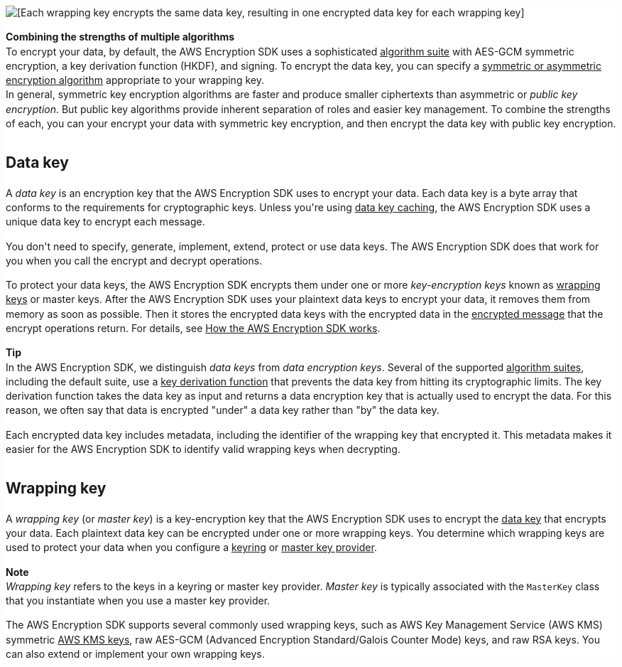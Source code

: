 ![\[Each wrapping key encrypts the same data key, resulting in one encrypted data key for each wrapping key\]](http://docs.aws.amazon.com/encryption-sdk/latest/developer-guide/images/multiple-wrapping-keys-70.png)

**Combining the strengths of multiple algorithms**  
To encrypt your data, by default, the AWS Encryption SDK uses a sophisticated [algorithm suite](supported-algorithms.md) with AES\-GCM symmetric encryption, a key derivation function \(HKDF\), and signing\. To encrypt the data key, you can specify a [symmetric or asymmetric encryption algorithm](#symmetric-key-encryption) appropriate to your wrapping key\.   
In general, symmetric key encryption algorithms are faster and produce smaller ciphertexts than asymmetric or *public key encryption*\. But public key algorithms provide inherent separation of roles and easier key management\. To combine the strengths of each, you can your encrypt your data with symmetric key encryption, and then encrypt the data key with public key encryption\.

## Data key<a name="DEK"></a>

A *data key* is an encryption key that the AWS Encryption SDK uses to encrypt your data\. Each data key is a byte array that conforms to the requirements for cryptographic keys\. Unless you're using [data key caching](data-key-caching.md), the AWS Encryption SDK uses a unique data key to encrypt each message\.

You don't need to specify, generate, implement, extend, protect or use data keys\. The AWS Encryption SDK does that work for you when you call the encrypt and decrypt operations\. 

To protect your data keys, the AWS Encryption SDK encrypts them under one or more *key\-encryption keys* known as [wrapping keys](#master-key) or master keys\. After the AWS Encryption SDK uses your plaintext data keys to encrypt your data, it removes them from memory as soon as possible\. Then it stores the encrypted data keys with the encrypted data in the [encrypted message](#message) that the encrypt operations return\. For details, see [How the AWS Encryption SDK works](how-it-works.md)\.

**Tip**  
In the AWS Encryption SDK, we distinguish *data keys* from *data encryption keys*\. Several of the supported [algorithm suites](#crypto-algorithm), including the default suite, use a [key derivation function](https://en.wikipedia.org/wiki/Key_derivation_function) that prevents the data key from hitting its cryptographic limits\. The key derivation function takes the data key as input and returns a data encryption key that is actually used to encrypt the data\. For this reason, we often say that data is encrypted "under" a data key rather than "by" the data key\.

Each encrypted data key includes metadata, including the identifier of the wrapping key that encrypted it\. This metadata makes it easier for the AWS Encryption SDK to identify valid wrapping keys when decrypting\.

## Wrapping key<a name="master-key"></a>

A *wrapping key* \(or *master key*\) is a key\-encryption key that the AWS Encryption SDK uses to encrypt the [data key](#DEK) that encrypts your data\. Each plaintext data key can be encrypted under one or more wrapping keys\. You determine which wrapping keys are used to protect your data when you configure a [keyring](#keyring) or [master key provider](#master-key-provider)\.

**Note**  
*Wrapping key* refers to the keys in a keyring or master key provider\. *Master key* is typically associated with the `MasterKey` class that you instantiate when you use a master key provider\.

The AWS Encryption SDK supports several commonly used wrapping keys, such as AWS Key Management Service \(AWS KMS\) symmetric [AWS KMS keys](https://docs.aws.amazon.com/kms/latest/developerguide/concepts.html#master_keys), raw AES\-GCM \(Advanced Encryption Standard/Galois Counter Mode\) keys, and raw RSA keys\. You can also extend or implement your own wrapping keys\. 

